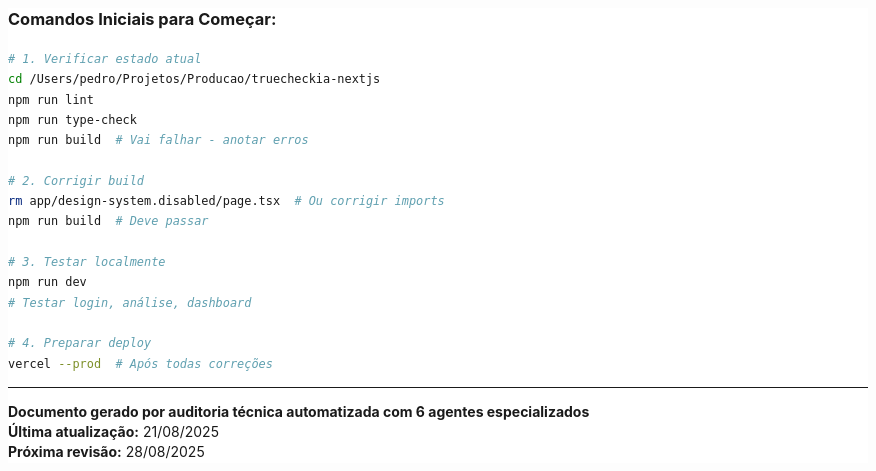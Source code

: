 ### Comandos Iniciais para Começar:
```bash
# 1. Verificar estado atual
cd /Users/pedro/Projetos/Producao/truecheckia-nextjs
npm run lint
npm run type-check
npm run build  # Vai falhar - anotar erros

# 2. Corrigir build
rm app/design-system.disabled/page.tsx  # Ou corrigir imports
npm run build  # Deve passar

# 3. Testar localmente
npm run dev
# Testar login, análise, dashboard

# 4. Preparar deploy
vercel --prod  # Após todas correções
```

---

**Documento gerado por auditoria técnica automatizada com 6 agentes especializados**  
**Última atualização:** 21/08/2025  
**Próxima revisão:** 28/08/2025